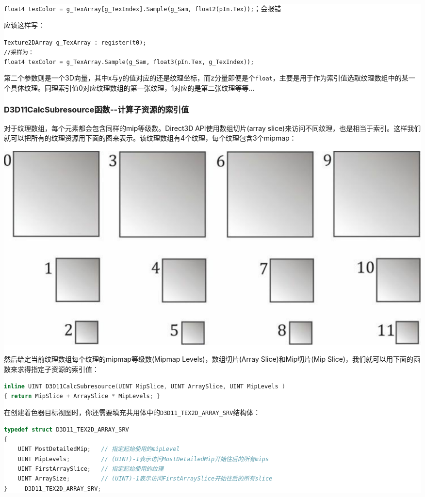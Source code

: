 `float4 texColor = g_TexArray[g_TexIndex].Sample(g_Sam, float2(pIn.Tex));`；会报错

应该这样写：

```hlsl
Texture2DArray g_TexArray : register(t0);
//采样为：
float4 texColor = g_TexArray.Sample(g_Sam, float3(pIn.Tex, g_TexIndex));
```

第二个参数则是一个3D向量，其中x与y的值对应的还是纹理坐标，而z分量即便是个`float`，主要是用于作为索引值选取纹理数组中的某一个具体纹理。同理索引值0对应纹理数组的第一张纹理，1对应的是第二张纹理等等...



### D3D11CalcSubresource函数--计算子资源的索引值

对于纹理数组，每个元素都会包含同样的mip等级数。Direct3D API使用数组切片(array slice)来访问不同纹理，也是相当于索引。这样我们就可以把所有的纹理资源用下面的图来表示。该纹理数组有4个纹理，每个纹理包含3个mipmap：

![img](d3d11.assets/04.png)

然后给定当前纹理数组每个纹理的mipmap等级数(Mipmap Levels)，数组切片(Array Slice)和Mip切片(Mip Slice)，我们就可以用下面的函数来求得指定子资源的索引值：

```c++
inline UINT D3D11CalcSubresource(UINT MipSlice, UINT ArraySlice, UINT MipLevels )
{ return MipSlice + ArraySlice * MipLevels; }
```



在创建着色器目标视图时，你还需要填充共用体中的`D3D11_TEX2D_ARRAY_SRV`结构体：

```c++
typedef struct D3D11_TEX2D_ARRAY_SRV
{
    UINT MostDetailedMip;   // 指定起始使用的mipLevel
    UINT MipLevels;         // (UINT)-1表示访问MostDetailedMip开始往后的所有mips
    UINT FirstArraySlice;   // 指定起始使用的纹理
    UINT ArraySize;         // (UINT)-1表示访问FirstArraySlice开始往后的所有slice
}     D3D11_TEX2D_ARRAY_SRV;
```
